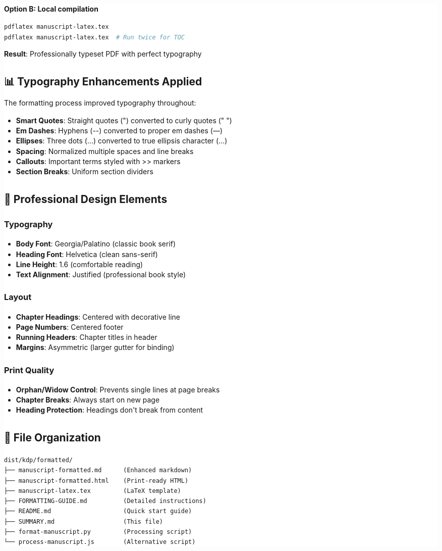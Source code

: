 **Option B: Local compilation**
```bash
pdflatex manuscript-latex.tex
pdflatex manuscript-latex.tex  # Run twice for TOC
```

**Result**: Professionally typeset PDF with perfect typography

## 📊 Typography Enhancements Applied

The formatting process improved typography throughout:

- **Smart Quotes**: Straight quotes (") converted to curly quotes (" ")
- **Em Dashes**: Hyphens (--) converted to proper em dashes (—)
- **Ellipses**: Three dots (...) converted to true ellipsis character (…)
- **Spacing**: Normalized multiple spaces and line breaks
- **Callouts**: Important terms styled with >> markers
- **Section Breaks**: Uniform section dividers

## 🎨 Professional Design Elements

### Typography
- **Body Font**: Georgia/Palatino (classic book serif)
- **Heading Font**: Helvetica (clean sans-serif)
- **Line Height**: 1.6 (comfortable reading)
- **Text Alignment**: Justified (professional book style)

### Layout
- **Chapter Headings**: Centered with decorative line
- **Page Numbers**: Centered footer
- **Running Headers**: Chapter titles in header
- **Margins**: Asymmetric (larger gutter for binding)

### Print Quality
- **Orphan/Widow Control**: Prevents single lines at page breaks
- **Chapter Breaks**: Always start on new page
- **Heading Protection**: Headings don't break from content

## 📁 File Organization

```
dist/kdp/formatted/
├── manuscript-formatted.md      (Enhanced markdown)
├── manuscript-formatted.html    (Print-ready HTML)
├── manuscript-latex.tex         (LaTeX template)
├── FORMATTING-GUIDE.md          (Detailed instructions)
├── README.md                    (Quick start guide)
├── SUMMARY.md                   (This file)
├── format-manuscript.py         (Processing script)
└── process-manuscript.js        (Alternative script)
```
